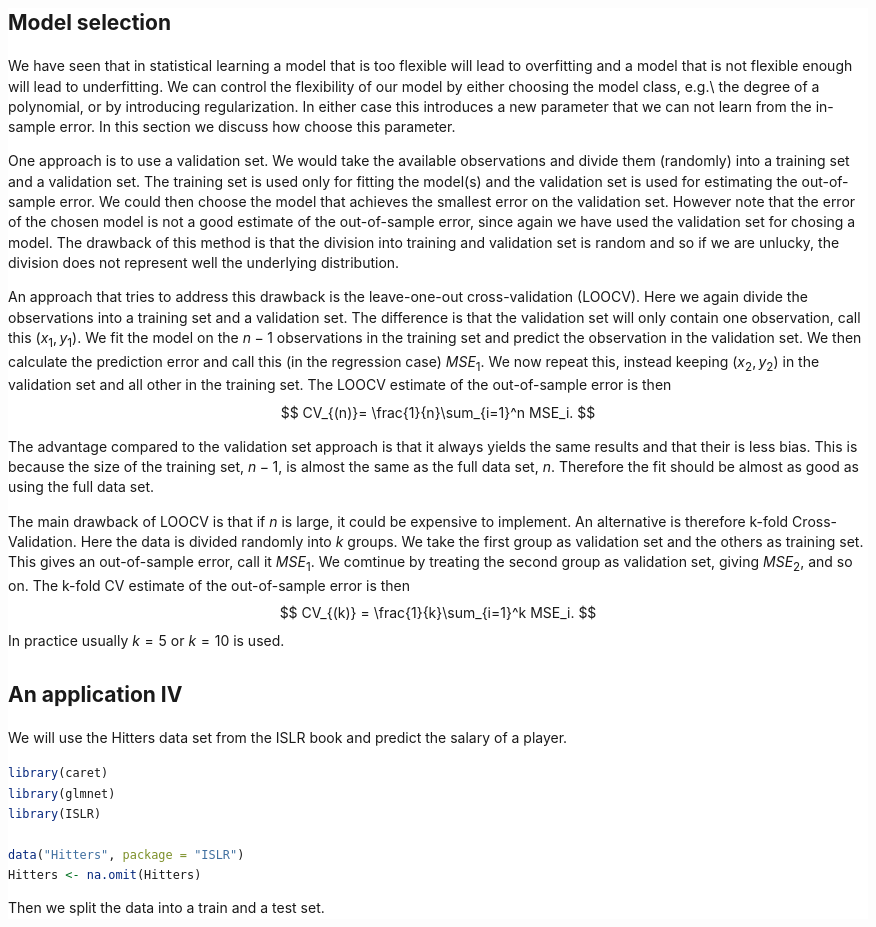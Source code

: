 ## Model selection

We have seen that in statistical learning a model that is too flexible will lead to overfitting and a model that is not flexible enough will lead to underfitting. We can control the flexibility of our model by either choosing the model class, e.g.\ the degree of a polynomial, or by introducing regularization. In either case this introduces a new parameter that we can not learn from the in-sample error. In this section we discuss how choose this parameter.

One approach is to use a validation set. We would take the available observations and divide them (randomly) into a training set and a validation set. The training set is used only for fitting the model(s) and the validation set is used for estimating the out-of-sample error. We could then choose the model that achieves the smallest error on the validation set. However note that the error of the chosen model is not a good estimate of the out-of-sample error, since again we have used the validation set for chosing a model. The drawback of this method is that the division into training and validation set is random and so if we are unlucky, the division does not represent well the underlying distribution.

An approach that tries to address this drawback is the leave-one-out cross-validation (LOOCV). Here we again divide the observations into a training set and a validation set. The difference is that the validation set will only contain one observation, call this $(x_1,y_1)$. We fit the model on the $n-1$ observations in the training set and predict the observation in the validation set. We then calculate the prediction error and call this (in the regression case) $MSE_1$. We now repeat this, instead keeping $(x_2,y_2)$ in the validation set and all other in the training set. The LOOCV estimate of the out-of-sample error is then
$$
CV_{(n)}= \frac{1}{n}\sum_{i=1}^n MSE_i.
$$

The advantage compared to the validation set approach is that it always yields the same results and that their is less bias. This is because the size of the training set, $n-1$, is almost the same as the full data set, $n$. Therefore the fit should be almost as good as using the full data set. 

The main drawback of LOOCV is that if $n$ is large, it could be expensive to implement. An alternative is therefore k-fold Cross-Validation. Here the data is divided randomly into $k$ groups. We take the first group as validation set and the others as training set. This gives an out-of-sample error, call it $MSE_1$. We comtinue by treating the second group as validation set, giving $MSE_2$, and so on. The k-fold CV estimate of the out-of-sample error is then
$$
CV_{(k)} = \frac{1}{k}\sum_{i=1}^k MSE_i.
$$
In practice usually $k=5$ or $k=10$ is used.

## An application IV

We will use the Hitters data set from the ISLR book and predict the salary of a player.

```r
library(caret)
library(glmnet)
library(ISLR)

data("Hitters", package = "ISLR")
Hitters <- na.omit(Hitters)
```
Then we split the data into a train and a test set.
